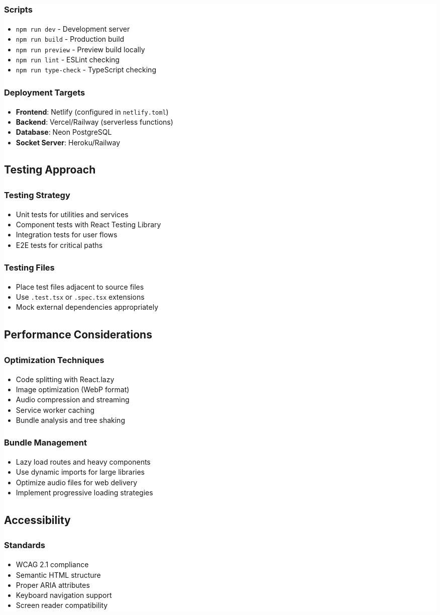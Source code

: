 ### Scripts
- `npm run dev` - Development server
- `npm run build` - Production build
- `npm run preview` - Preview build locally
- `npm run lint` - ESLint checking
- `npm run type-check` - TypeScript checking

### Deployment Targets
- **Frontend**: Netlify (configured in `netlify.toml`)
- **Backend**: Vercel/Railway (serverless functions)
- **Database**: Neon PostgreSQL
- **Socket Server**: Heroku/Railway

## Testing Approach

### Testing Strategy
- Unit tests for utilities and services
- Component tests with React Testing Library
- Integration tests for user flows
- E2E tests for critical paths

### Testing Files
- Place test files adjacent to source files
- Use `.test.tsx` or `.spec.tsx` extensions
- Mock external dependencies appropriately

## Performance Considerations

### Optimization Techniques
- Code splitting with React.lazy
- Image optimization (WebP format)
- Audio compression and streaming
- Service worker caching
- Bundle analysis and tree shaking

### Bundle Management
- Lazy load routes and heavy components
- Use dynamic imports for large libraries
- Optimize audio files for web delivery
- Implement progressive loading strategies

## Accessibility

### Standards
- WCAG 2.1 compliance
- Semantic HTML structure
- Proper ARIA attributes
- Keyboard navigation support
- Screen reader compatibility
